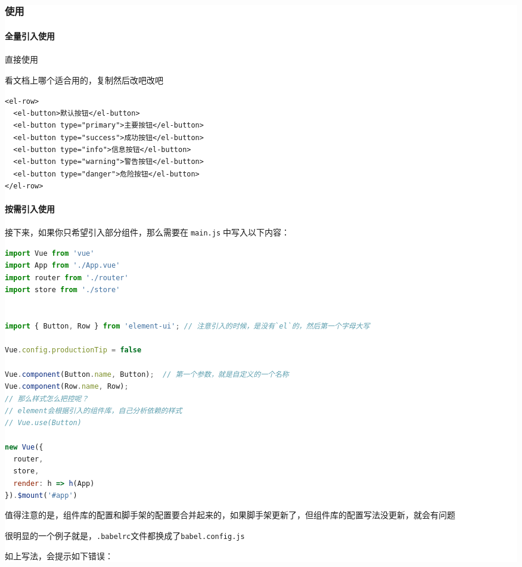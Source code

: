### 使用

#### 全量引入使用

直接使用

看文档上哪个适合用的，复制然后改吧改吧

```vue
<el-row>
  <el-button>默认按钮</el-button>
  <el-button type="primary">主要按钮</el-button>
  <el-button type="success">成功按钮</el-button>
  <el-button type="info">信息按钮</el-button>
  <el-button type="warning">警告按钮</el-button>
  <el-button type="danger">危险按钮</el-button>
</el-row>
```

#### 按需引入使用

接下来，如果你只希望引入部分组件，那么需要在 `main.js` 中写入以下内容：

```js
import Vue from 'vue'
import App from './App.vue'
import router from './router'
import store from './store'


import { Button, Row } from 'element-ui'; // 注意引入的时候，是没有`el`的，然后第一个字母大写

Vue.config.productionTip = false

Vue.component(Button.name, Button);  // 第一个参数，就是自定义的一个名称
Vue.component(Row.name, Row);
// 那么样式怎么把控呢？
// element会根据引入的组件库，自己分析依赖的样式
// Vue.use(Button)

new Vue({
  router,
  store,
  render: h => h(App)
}).$mount('#app')

```

值得注意的是，组件库的配置和脚手架的配置要合并起来的，如果脚手架更新了，但组件库的配置写法没更新，就会有问题

很明显的一个例子就是，`.babelrc`文件都换成了`babel.config.js`

如上写法，会提示如下错误：
